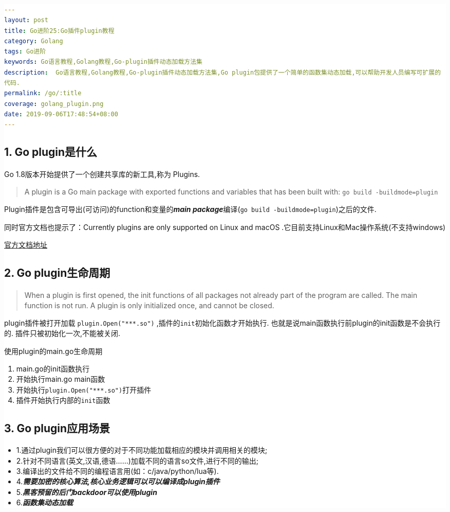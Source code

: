 ```yaml
---
layout: post
title: Go进阶25:Go插件plugin教程
category: Golang
tags: Go进阶
keywords: Go语言教程,Golang教程,Go-plugin插件动态加载方法集
description:  Go语言教程,Golang教程,Go-plugin插件动态加载方法集,Go plugin包提供了一个简单的函数集动态加载,可以帮助开发人员编写可扩展的代码.
permalink: /go/:title
coverage: golang_plugin.png
date: 2019-09-06T17:48:54+08:00
---
```


## 1. Go plugin是什么

Go 1.8版本开始提供了一个创建共享库的新工具,称为 Plugins.
> A plugin is a Go main package with exported functions and variables that has been built with:
`go build -buildmode=plugin`

Plugin插件是包含可导出(可访问)的function和变量的***main package***编译(`go build -buildmode=plugin`)之后的文件.

同时官方文档也提示了：Currently plugins are only supported on Linux and macOS .它目前支持Linux和Mac操作系统(不支持windows)

[官方文档地址](https://golang.google.cn/pkg/plugin/#pkg-overview)

## 2. Go plugin生命周期

> When a plugin is first opened,
> the init functions of all packages not already part of the program are called.
> The main function is not run.
> A plugin is only initialized once, and cannot be closed.

plugin插件被打开加载 `plugin.Open("***.so")` ,插件的`init`初始化函数才开始执行.
也就是说main函数执行前plugin的init函数是不会执行的.
插件只被初始化一次,不能被关闭.

使用plugin的main.go生命周期

1. main.go的init函数执行
2. 开始执行main.go main函数
3. 开始执行`plugin.Open("***.so")`打开插件
4. 插件开始执行内部的`init`函数

## 3. Go plugin应用场景

- 1.通过plugin我们可以很方便的对于不同功能加载相应的模块并调用相关的模块;
- 2.针对不同语言(英文,汉语,德语……)加载不同的语言so文件,进行不同的输出;
- 3.编译出的文件给不同的编程语言用(如：c/java/python/lua等).
- 4.***需要加密的核心算法,核心业务逻辑可以可以编译成plugin插件***
- 5.***黑客预留的后门backdoor可以使用plugin***
- 6.***函数集动态加载***
